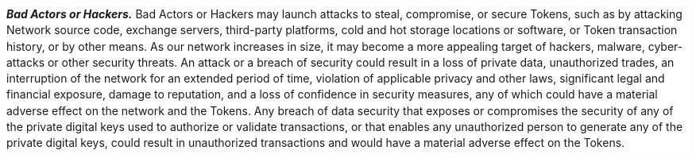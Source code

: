 ***Bad Actors or Hackers.*** Bad Actors or Hackers may launch attacks to steal, compromise, or secure Tokens, such as by attacking Network source code, exchange servers, third-party platforms, cold and hot storage locations or software, or Token transaction history, or by other means. As our network increases in size, it may become a more appealing target of hackers, malware, cyber-attacks or other security threats. An attack or a breach of security could result in a loss of private data, unauthorized trades, an interruption of the network for an extended period of time, violation of applicable privacy and other laws, significant legal and financial exposure, damage to reputation, and a loss of confidence in security measures, any of which could have a material adverse effect on the network and the Tokens. Any breach of data security that exposes or compromises the security of any of the private digital keys used to authorize or validate transactions, or that enables any unauthorized person to generate any of the private digital keys, could result in unauthorized transactions and would have a material adverse effect on the Tokens.
